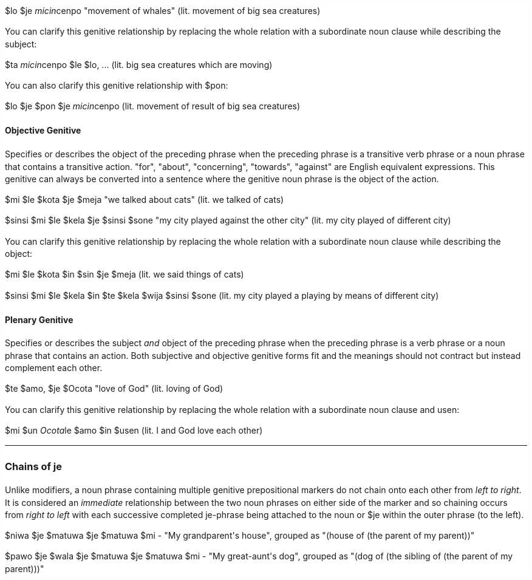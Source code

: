 $lo $je $micin $cenpo "movement of whales" (lit. movement of big sea creatures)

You can clarify this genitive relationship by replacing the whole relation with a subordinate noun clause while describing the subject:

$ta $micin $cenpo $le $lo, ... (lit. big sea creatures which are moving)

You can also clarify this genitive relationship with $pon:

$lo $je $pon $je $micin $cenpo (lit. movement of result of big sea creatures)

#### Objective Genitive

Specifies or describes the object of the preceding phrase when the preceding phrase is a transitive verb phrase or a noun phrase that contains a transitive action. "for", "about", "concerning", "towards", "against" are English equivalent expressions. This genitive can always be converted into a sentence where the genitive noun phrase is the object of the action.

$mi $le $kota $je $meja "we talked about cats" (lit. we talked of cats)  
  
$sinsi $mi $le $kela $je $sinsi $sone "my city played against the other city" (lit. my city played of different city)

You can clarify this genitive relationship by replacing the whole relation with a subordinate noun clause while describing the object:

$mi $le $kota $in $sin $je $meja (lit. we said things of cats)  
  
$sinsi $mi $le $kela $in $te $kela $wija $sinsi $sone (lit. my city played a playing by means of different city)

#### Plenary Genitive

Specifies or describes the subject _and_ object of the preceding phrase when the preceding phrase is a verb phrase or a noun phrase that contains an action. Both subjective and objective genitive forms fit and the meanings should not contract but instead complement each other.

$te $amo, $je $Ocota "love of God" (lit. loving of God)

You can clarify this genitive relationship by replacing the whole relation with a subordinate noun clause and usen:

$mi $un $Ocota $le $amo $in $usen (lit. I and God love each other)

* * *

### Chains of je

Unlike modifiers, a noun phrase containing multiple genitive prepositional markers do not chain onto each other from _left to right_. It is considered an _immediate_ relationship between the two noun phrases on either side of the marker and so chaining occurs from _right to left_ with each successive completed je-phrase being attached to the noun or $je within the outer phrase (to the left).

$niwa $je $matuwa $je $matuwa $mi - "My grandparent's house", grouped as "(house of (the parent of my parent))"  
  
$pawo $je $wala $je $matuwa $je $matuwa $mi \- "My great-aunt's dog", grouped as "(dog of (the sibling of (the parent of my parent)))"  
  